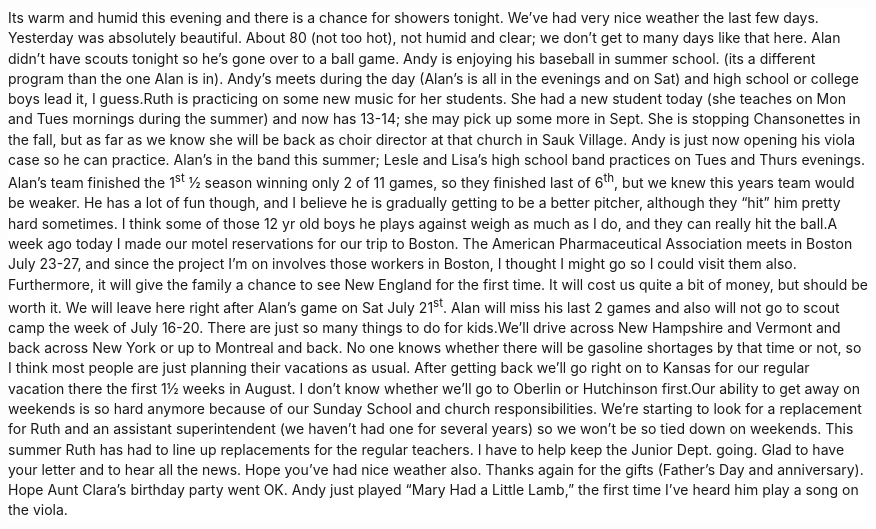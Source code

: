 Its warm and humid this evening and there is a chance for showers tonight. We’ve had very nice weather the last few days. Yesterday was absolutely beautiful. About 80 (not too hot), not humid and clear; we don’t get to many days like that here. Alan didn’t have scouts tonight so he’s gone over to a ball game. Andy is enjoying his baseball in summer school. (its a different program than the one Alan is in). Andy’s meets during the day (Alan’s is all in the evenings and on Sat) and high school or college boys lead it, I guess.Ruth is practicing on some new music for her students. She had a new student today (she teaches on Mon and Tues mornings during the summer) and now has 13-14; she may pick up some more in Sept. She is stopping Chansonettes in the fall, but as far as we know she will be back as choir director at that church in Sauk Village. Andy is just now opening his viola case so he can practice. Alan’s in the band this summer; Lesle and Lisa’s high school band practices on Tues and Thurs evenings. Alan’s team finished the 1<sup>st</sup> ½ season winning only 2 of 11 games, so they finished last of 6<sup>th</sup>, but we knew this years team would be weaker. He has a lot of fun though, and I believe he is gradually getting to be a better pitcher, although they “hit” him pretty hard sometimes. I think some of those 12 yr old boys he plays against weigh as much as I do, and they can really hit the ball.A week ago today I made our motel reservations for our trip to Boston. The American Pharmaceutical Association meets in Boston July 23-27, and since the project I’m on involves those workers in Boston, I thought I might go so I could visit them also. Furthermore, it will give the family a chance to see New England for the first time. It will cost us quite a bit of money, but should be worth it. We will leave here right after Alan’s game on Sat July 21<sup>st</sup>. Alan will miss his last 2 games and also will not go to scout camp the week of July 16-20. There are just so many things to do for kids.We’ll drive across New Hampshire and Vermont and back across New York or up to Montreal and back. No one knows whether there will be gasoline shortages by that time or not, so I think most people are just planning their vacations as usual. After getting back we’ll go right on to Kansas for our regular vacation there the first 1½ weeks in August. I don’t know whether we’ll go to Oberlin or Hutchinson first.Our ability to get away on weekends is so hard anymore because of our Sunday School and church responsibilities. We’re starting to look for a replacement for Ruth and an assistant superintendent (we haven’t had one for several years) so we won’t be so tied down on weekends. This summer Ruth has had to line up replacements for the regular teachers. I have to help keep the Junior Dept. going. Glad to have your letter and to hear all the news. Hope you’ve had nice weather also. Thanks again for the gifts (Father’s Day and anniversary). Hope Aunt Clara’s birthday party went OK. Andy just played “Mary Had a Little Lamb,” the first time I’ve heard him play a song on the viola.

</letter>
<letter date="7-2-73" variation="standard" :has-footnote="false">
